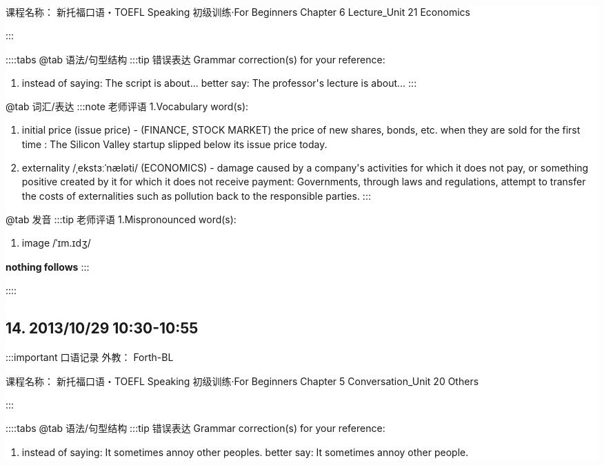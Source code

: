 
课程名称：
新托福口语・TOEFL Speaking 
 初级训练·For Beginners 
 Chapter 6 Lecture_Unit 21 Economics


:::

::::tabs
@tab 语法/句型结构
:::tip 错误表达
Grammar correction(s) for your reference:
1. instead of saying: The script is about...
better say: The professor's lecture is about...
:::

@tab 词汇/表达
:::note 老师评语
1.Vocabulary word(s):
1. initial price (issue price) - (FINANCE, STOCK MARKET) the price of new shares, bonds, etc. when they are sold for the first time :
The Silicon Valley startup slipped below its issue price today.

2. externality /ˌekstɜːˈnæləti/ (ECONOMICS) - damage caused by a company's activities for which it does not pay, or something positive created by it for which it does not receive payment:
Governments, through laws and regulations, attempt to transfer the costs of externalities such as pollution back to the responsible parties.
:::

@tab 发音
:::tip 老师评语
1.Mispronounced word(s):
1. image /ˈɪm.ɪdʒ/

**nothing follows**
:::


::::

## 14. 2013/10/29 10:30-10:55


:::important 口语记录
外教：
Forth-BL


课程名称：
新托福口语・TOEFL Speaking 
 初级训练·For Beginners 
 Chapter 5 Conversation_Unit 20 Others


:::

::::tabs
@tab 语法/句型结构
:::tip 错误表达
Grammar correction(s) for your reference:
1. instead of saying: It sometimes annoy other peoples.
better say: It sometimes annoy other people.
